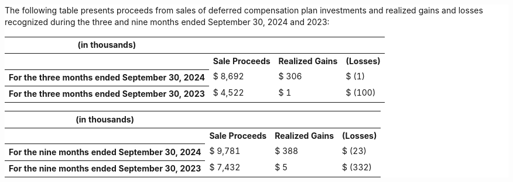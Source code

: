   </tr>
</table>

The following table presents proceeds from sales of deferred compensation plan investments and realized gains and losses recognized during the three and nine months ended September 30, 2024 and 2023:

<table style="width:100%;">
  <tr>
    <th>(in thousands)</th>
    <th></th>
    <th></th>
    <th></th>
  </tr>
  <tr>
    <th></th>
    <th>Sale Proceeds</th>
    <th>Realized Gains</th>
    <th>(Losses)</th>
  </tr>
  <tr>
    <th>For the three months ended September 30, 2024</th>
    <td>$ 8,692</td>
    <td>$ 306</td>
    <td>$ (1)</td>
  </tr>
  <tr>
    <th>For the three months ended September 30, 2023</th>
    <td>$ 4,522</td>
    <td>$ 1</td>
    <td>$ (100)</td>
  </tr>
</table>

<table style="width:100%;">
  <tr>
    <th>(in thousands)</th>
    <th></th>
    <th></th>
    <th></th>
  </tr>
  <tr>
    <th></th>
    <th>Sale Proceeds</th>
    <th>Realized Gains</th>
    <th>(Losses)</th>
  </tr>
  <tr>
    <th>For the nine months ended September 30, 2024</th>
    <td>$ 9,781</td>
    <td>$ 388</td>
    <td>$ (23)</td>
  </tr>
  <tr>
    <th>For the nine months ended September 30, 2023</th>
    <td>$ 7,432</td>
    <td>$ 5</td>
    <td>$ (332)</td>
  </tr>
</table>
